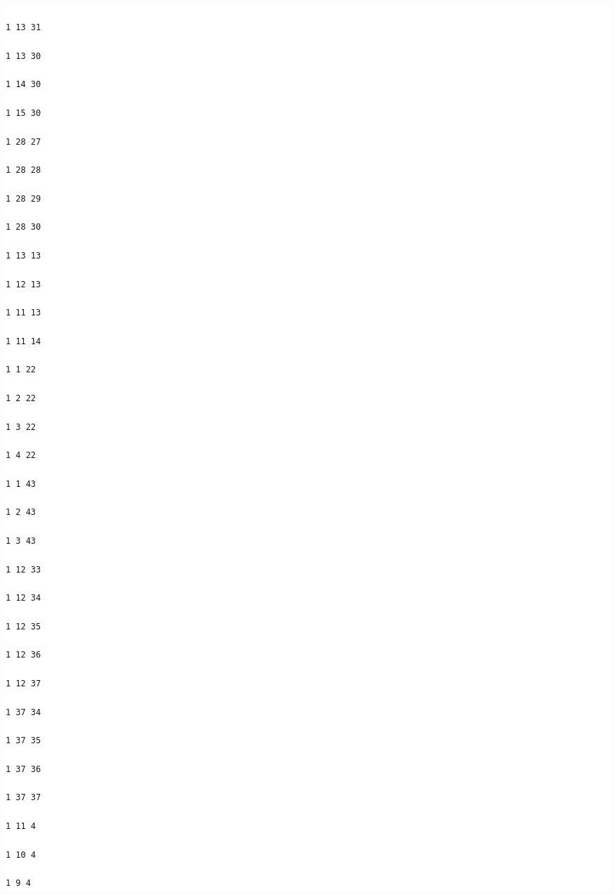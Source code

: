 ```

1 13 31

1 13 30

1 14 30

1 15 30

1 28 27

1 28 28

1 28 29

1 28 30

1 13 13

1 12 13

1 11 13

1 11 14

1 1 22

1 2 22

1 3 22

1 4 22

1 1 43

1 2 43

1 3 43

1 12 33

1 12 34

1 12 35

1 12 36

1 12 37

1 37 34

1 37 35

1 37 36

1 37 37

1 11 4

1 10 4

1 9 4

```